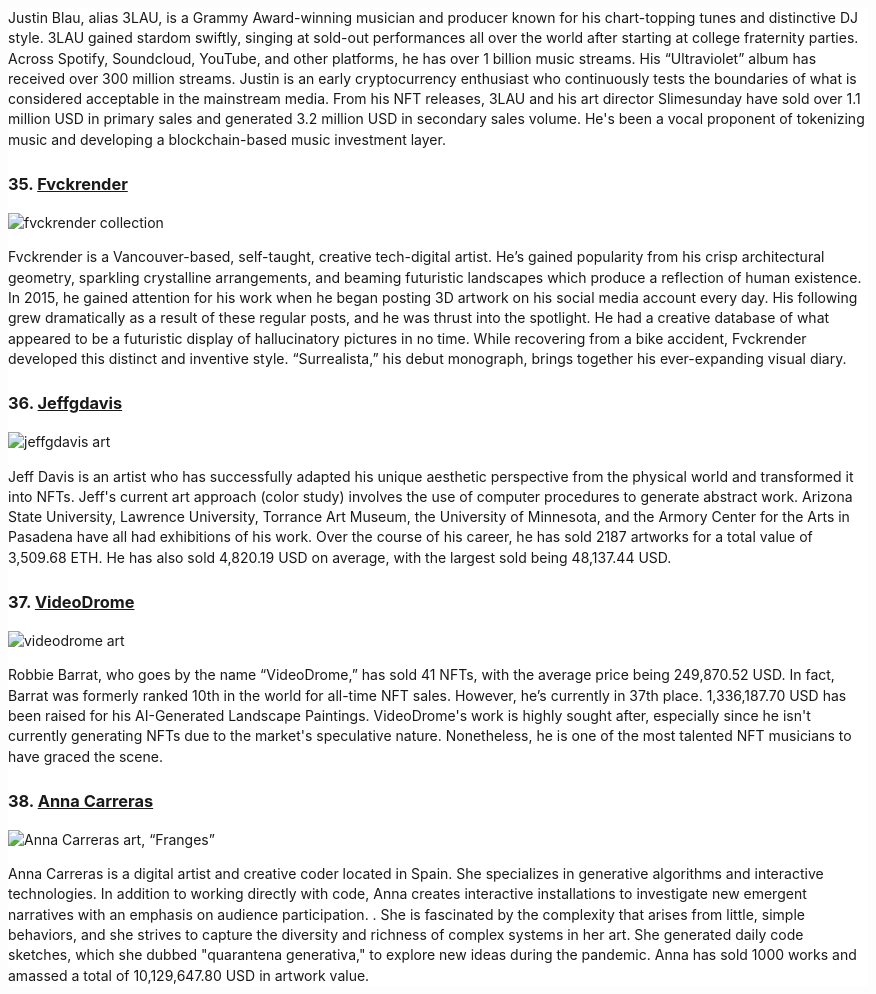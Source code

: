 Justin Blau, alias 3LAU, is a Grammy Award-winning musician and producer known for his chart-topping tunes and distinctive DJ style. 3LAU gained stardom swiftly, singing at sold-out performances all over the world after starting at college fraternity parties. Across Spotify, Soundcloud, YouTube, and other platforms, he has over 1 billion music streams. His “Ultraviolet” album has received over 300 million streams. Justin is an early cryptocurrency enthusiast who continuously tests the boundaries of what is considered acceptable in the mainstream media. From his NFT releases, 3LAU and his art director Slimesunday have sold over 1.1 million USD in primary sales and generated 3.2 million USD in secondary sales volume. He's been a vocal proponent of tokenizing music and developing a blockchain-based music investment layer.

### 35. [Fvckrender](https://www.fvckrenderverse.com/)

![fvckrender collection](https://pbs.twimg.com/media/FLugr0dUYAA5zkZ?format=jpg&name=large)

Fvckrender is a Vancouver-based, self-taught, creative tech-digital artist. He’s gained popularity from his crisp architectural geometry, sparkling crystalline arrangements, and beaming futuristic landscapes which produce a reflection of human existence. In 2015, he gained attention for his work when he began posting 3D artwork on his social media account every day. His following grew dramatically as a result of these regular posts, and he was thrust into the spotlight. He had a creative database of what appeared to be a futuristic display of hallucinatory pictures in no time. While recovering from a bike accident, Fvckrender developed this distinct and inventive style. “Surrealista,” his debut monograph, brings together his ever-expanding visual diary.

### 36. [Jeffgdavis](https://www.jeffgdavis.com/)

![jeffgdavis art](https://images.squarespace-cdn.com/content/v1/555cbbd2e4b01d2cfb61ccfa/1604425458988-084ULYGO7NF9NJ0TQHZ1/tn-011.png?format=300w)

Jeff Davis is an artist who has successfully adapted his unique aesthetic perspective from the physical world and transformed it into NFTs. Jeff's current art approach (color study) involves the use of computer procedures to generate abstract work. Arizona State University, Lawrence University, Torrance Art Museum, the University of Minnesota, and the Armory Center for the Arts in Pasadena have all had exhibitions of his work. Over the course of his career, he has sold 2187 artworks for a total value of 3,509.68 ETH. He has also sold 4,820.19 USD on average, with the largest sold being 48,137.44 USD.

 ### 37. [VideoDrome](https://robbiebarrat.github.io/)

![videodrome art ](https://ipfs.pixura.io/ipfs/QmQQLQh2meXaTt5fpr2ryw1UtKknoBmkFGUXbMVvDQTZTD)

Robbie Barrat, who goes by the name “VideoDrome,” has sold 41 NFTs, with the average price being 249,870.52 USD. In fact, Barrat was formerly ranked 10th in the world for all-time NFT sales. However, he’s currently in 37th place. 1,336,187.70 USD has been raised for his AI-Generated Landscape Paintings. VideoDrome's work is highly sought after, especially since he isn't currently generating NFTs due to the market's speculative nature. Nonetheless, he is one of the most talented NFT musicians to have graced the scene.

### 38. [Anna Carreras](https://www.annacarreras.com/)

![Anna Carreras art, “Franges”](https://www.annacarreras.com/wp-content/uploads/franges_10.png)

Anna Carreras is a digital artist and creative coder located in Spain. She specializes in generative algorithms and interactive technologies. In addition to working directly with code, Anna creates interactive installations to investigate new emergent narratives with an emphasis on audience participation. . She is fascinated by the complexity that arises from little, simple behaviors, and she strives to capture the diversity and richness of complex systems in her art. She generated daily code sketches, which she dubbed "quarantena generativa," to explore new ideas during the pandemic. Anna has sold 1000 works and amassed a total of 10,129,647.80 USD in artwork value.
